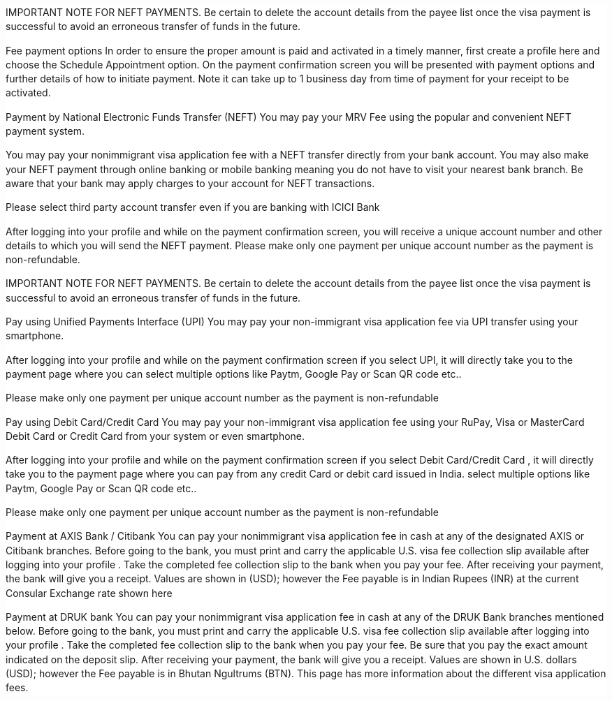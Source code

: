 IMPORTANT NOTE FOR NEFT PAYMENTS. Be certain to delete the account details from the payee list once the visa payment is successful to avoid an erroneous transfer of funds in the future.

Fee payment options
In order to ensure the proper amount is paid and activated in a timely manner, first create a profile here  and choose the Schedule Appointment option. On the payment confirmation screen you will be presented with payment options and further details of how to initiate payment. Note it can take up to 1 business day from time of payment for your receipt to be activated.

Payment by National Electronic Funds Transfer (NEFT)
You may pay your MRV Fee using the popular and convenient NEFT payment system.

You may pay your nonimmigrant visa application fee with a NEFT transfer directly from your bank account. You may also make your NEFT payment through online banking or mobile banking meaning you do not have to visit your nearest bank branch. Be aware that your bank may apply charges to your account for NEFT transactions.

Please select third party account transfer even if you are banking with ICICI Bank

After logging into your profile  and while on the payment confirmation screen, you will receive a unique account number and other details to which you will send the NEFT payment. Please make only one payment per unique account number as the payment is non-refundable.

IMPORTANT NOTE FOR NEFT PAYMENTS. Be certain to delete the account details from the payee list once the visa payment is successful to avoid an erroneous transfer of funds in the future.

Pay using Unified Payments Interface (UPI)
You may pay your non-immigrant visa application fee via UPI transfer using your smartphone.

After logging into your profile and while on the payment confirmation screen if you select UPI, it will directly take you to the payment page where you can select multiple options like Paytm, Google Pay or Scan QR code etc..

Please make only one payment per unique account number as the payment is non-refundable

Pay using Debit Card/Credit Card
You may pay your non-immigrant visa application fee using your RuPay, Visa or MasterCard Debit Card or Credit Card from your system or even smartphone.

After logging into your profile and while on the payment confirmation screen if you select Debit Card/Credit Card , it will directly take you to the payment page where you can pay from any credit Card or debit card issued in India. select multiple options like Paytm, Google Pay or Scan QR code etc..

Please make only one payment per unique account number as the payment is non-refundable

Payment at AXIS Bank / Citibank
You can pay your nonimmigrant visa application fee in cash at any of the designated AXIS or Citibank branches. Before going to the bank, you must print and carry the applicable U.S. visa fee collection slip available after logging into your profile . Take the completed fee collection slip to the bank when you pay your fee. After receiving your payment, the bank will give you a receipt. Values are shown in (USD); however the Fee payable is in Indian Rupees (INR) at the current Consular Exchange rate shown here

Payment at DRUK bank
You can pay your nonimmigrant visa application fee in cash at any of the DRUK Bank branches mentioned below. Before going to the bank, you must print and carry the applicable U.S. visa fee collection slip available after logging into your profile . Take the completed fee collection slip to the bank when you pay your fee. Be sure that you pay the exact amount indicated on the deposit slip. After receiving your payment, the bank will give you a receipt. Values are shown in U.S. dollars (USD); however the Fee payable is in Bhutan Ngultrums (BTN). This page has more information about the different visa application fees.
